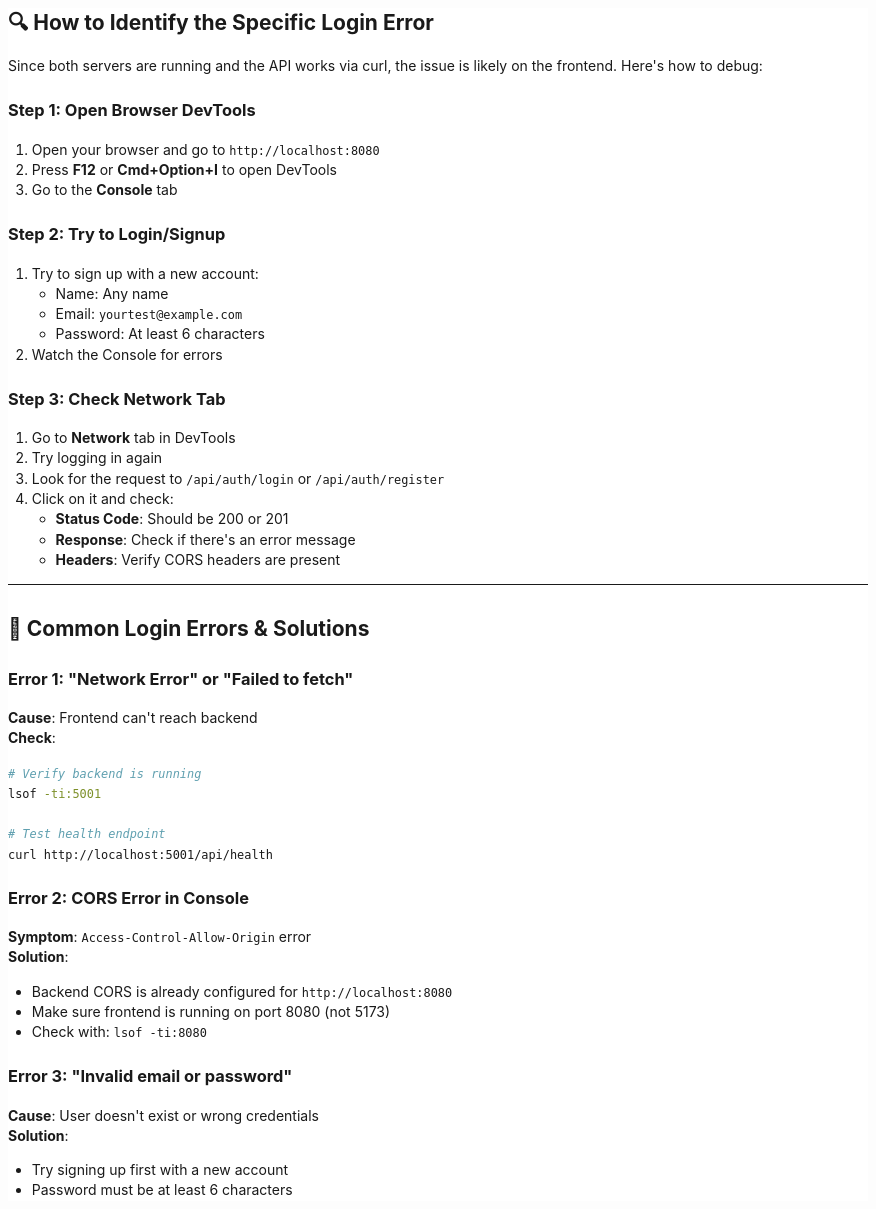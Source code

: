 ## 🔍 How to Identify the Specific Login Error

Since both servers are running and the API works via curl, the issue is likely on the frontend. Here's how to debug:

### Step 1: Open Browser DevTools
1. Open your browser and go to `http://localhost:8080`
2. Press **F12** or **Cmd+Option+I** to open DevTools
3. Go to the **Console** tab

### Step 2: Try to Login/Signup
1. Try to sign up with a new account:
   - Name: Any name
   - Email: `yourtest@example.com`
   - Password: At least 6 characters
2. Watch the Console for errors

### Step 3: Check Network Tab
1. Go to **Network** tab in DevTools
2. Try logging in again
3. Look for the request to `/api/auth/login` or `/api/auth/register`
4. Click on it and check:
   - **Status Code**: Should be 200 or 201
   - **Response**: Check if there's an error message
   - **Headers**: Verify CORS headers are present

---

## 🐛 Common Login Errors & Solutions

### Error 1: "Network Error" or "Failed to fetch"
**Cause**: Frontend can't reach backend  
**Check**:
```bash
# Verify backend is running
lsof -ti:5001

# Test health endpoint
curl http://localhost:5001/api/health
```

### Error 2: CORS Error in Console
**Symptom**: `Access-Control-Allow-Origin` error  
**Solution**: 
- Backend CORS is already configured for `http://localhost:8080`
- Make sure frontend is running on port 8080 (not 5173)
- Check with: `lsof -ti:8080`

### Error 3: "Invalid email or password"
**Cause**: User doesn't exist or wrong credentials  
**Solution**: 
- Try signing up first with a new account
- Password must be at least 6 characters
